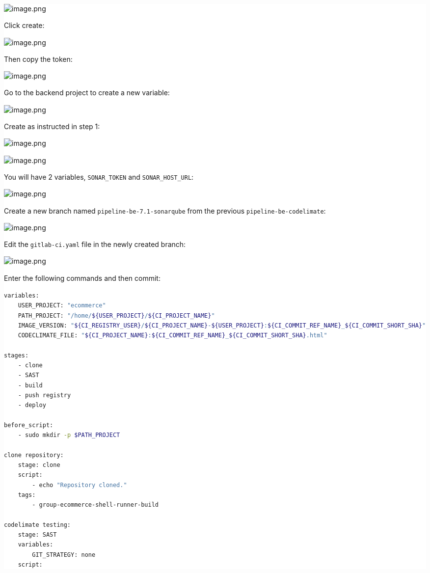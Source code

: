 ![image.png](/images/7-sast/image%2057.png?featherlight=false&width=60pc)

Click create:

![image.png](/images/7-sast/image%2058.png?featherlight=false&width=30pc)

Then copy the token:

![image.png](/images/7-sast/image%2059.png?featherlight=false&width=30pc)

Go to the backend project to create a new variable:

![image.png](/images/7-sast/image%2060.png?featherlight=false&width=60pc)

Create as instructed in step 1:

![image.png](/images/7-sast/image%2061.png?featherlight=false&width=60pc)

![image.png](/images/7-sast/image%2062.png?featherlight=false&width=60pc)

You will have 2 variables, `SONAR_TOKEN` and `SONAR_HOST_URL`:

![image.png](/images/7-sast/image%2063.png?featherlight=false&width=60pc)

Create a new branch named `pipeline-be-7.1-sonarqube` from the previous `pipeline-be-codelimate`:

![image.png](/images/7-sast/image%2064.png?featherlight=false&width=60pc)

Edit the `gitlab-ci.yaml` file in the newly created branch:

![image.png](/images/7-sast/image%2065.png?featherlight=false&width=60pc)

Enter the following commands and then commit:

```bash
variables:
    USER_PROJECT: "ecommerce"
    PATH_PROJECT: "/home/${USER_PROJECT}/${CI_PROJECT_NAME}"
    IMAGE_VERSION: "${CI_REGISTRY_USER}/${CI_PROJECT_NAME}-${USER_PROJECT}:${CI_COMMIT_REF_NAME}_${CI_COMMIT_SHORT_SHA}"
    CODECLIMATE_FILE: "${CI_PROJECT_NAME}:${CI_COMMIT_REF_NAME}_${CI_COMMIT_SHORT_SHA}.html"

stages:
    - clone
    - SAST
    - build
    - push registry
    - deploy

before_script:
    - sudo mkdir -p $PATH_PROJECT

clone repository:
    stage: clone
    script:
        - echo "Repository cloned."
    tags:
        - group-ecommerce-shell-runner-build

codelimate testing:
    stage: SAST
    variables:
        GIT_STRATEGY: none
    script:
```